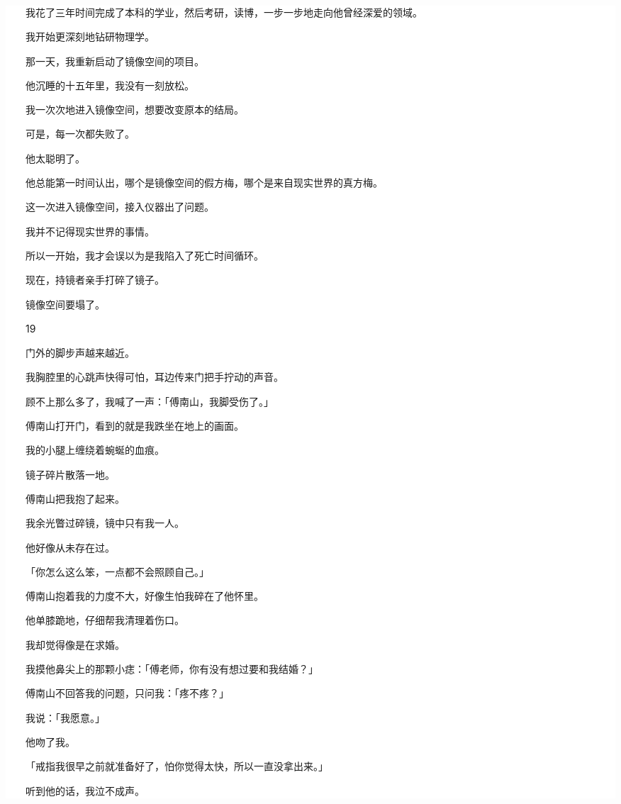 &emsp;&emsp;我花了三年时间完成了本科的学业，然后考研，读博，一步一步地走向他曾经深爱的领域。  
  
&emsp;&emsp;我开始更深刻地钻研物理学。  
  
&emsp;&emsp;那一天，我重新启动了镜像空间的项目。  
  
&emsp;&emsp;他沉睡的十五年里，我没有一刻放松。  
  
&emsp;&emsp;我一次次地进入镜像空间，想要改变原本的结局。  
  
&emsp;&emsp;可是，每一次都失败了。  
  
&emsp;&emsp;他太聪明了。  
  
&emsp;&emsp;他总能第一时间认出，哪个是镜像空间的假方梅，哪个是来自现实世界的真方梅。  
  
&emsp;&emsp;这一次进入镜像空间，接入仪器出了问题。  
  
&emsp;&emsp;我并不记得现实世界的事情。  
  
&emsp;&emsp;所以一开始，我才会误以为是我陷入了死亡时间循环。  
  
&emsp;&emsp;现在，持镜者亲手打碎了镜子。  
  
&emsp;&emsp;镜像空间要塌了。  
  
&emsp;&emsp;19  
  
&emsp;&emsp;门外的脚步声越来越近。  
  
&emsp;&emsp;我胸腔里的心跳声快得可怕，耳边传来门把手拧动的声音。  
  
&emsp;&emsp;顾不上那么多了，我喊了一声：「傅南山，我脚受伤了。」  
  
&emsp;&emsp;傅南山打开门，看到的就是我跌坐在地上的画面。  
  
&emsp;&emsp;我的小腿上缠绕着蜿蜒的血痕。  
  
&emsp;&emsp;镜子碎片散落一地。  
  
&emsp;&emsp;傅南山把我抱了起来。  
  
&emsp;&emsp;我余光瞥过碎镜，镜中只有我一人。  
  
&emsp;&emsp;他好像从未存在过。  
  
&emsp;&emsp;「你怎么这么笨，一点都不会照顾自己。」  
  
&emsp;&emsp;傅南山抱着我的力度不大，好像生怕我碎在了他怀里。  
  
&emsp;&emsp;他单膝跪地，仔细帮我清理着伤口。  
  
&emsp;&emsp;我却觉得像是在求婚。  
  
&emsp;&emsp;我摸他鼻尖上的那颗小痣：「傅老师，你有没有想过要和我结婚？」  
  
&emsp;&emsp;傅南山不回答我的问题，只问我：「疼不疼？」  
  
&emsp;&emsp;我说：「我愿意。」  
  
&emsp;&emsp;他吻了我。  
  
&emsp;&emsp;「戒指我很早之前就准备好了，怕你觉得太快，所以一直没拿出来。」  
  
&emsp;&emsp;听到他的话，我泣不成声。  
  